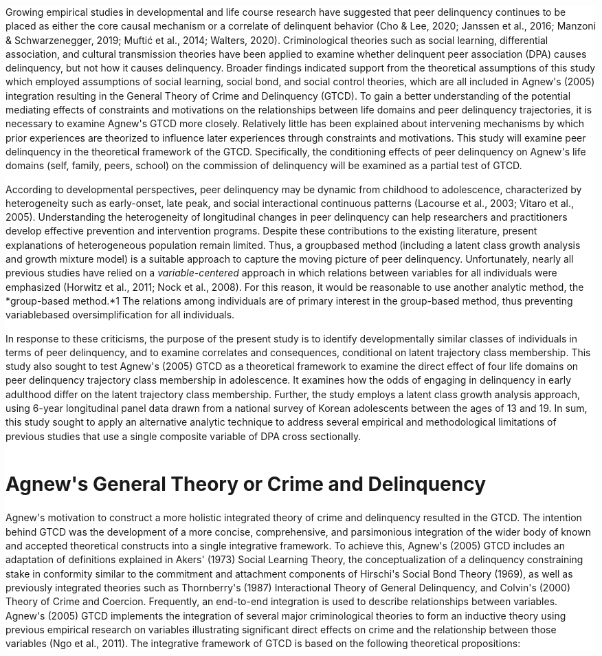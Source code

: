 Growing empirical studies in developmental and life course research have suggested that peer delinquency continues to be placed as either the core causal mechanism or a correlate of delinquent behavior (Cho & Lee, 2020; Janssen et al., 2016; Manzoni & Schwarzenegger, 2019; Muftić et al., 2014; Walters, 2020). Criminological theories such as social learning, differential association, and cultural transmission theories have been applied to examine whether delinquent peer association (DPA) causes delinquency, but not how it causes delinquency. Broader findings indicated support from the theoretical assumptions of this study which employed assumptions of social learning, social bond, and social control theories, which are all included in Agnew's (2005) integration resulting in the General Theory of Crime and Delinquency (GTCD). To gain a better understanding of the potential mediating effects of constraints and motivations on the relationships between life domains and peer delinquency trajectories, it is necessary to examine Agnew's GTCD more closely. Relatively little has been explained about intervening mechanisms by which prior experiences are theorized to influence later experiences through constraints and motivations. This study will examine peer delinquency in the theoretical framework of the GTCD. Specifically, the conditioning effects of peer delinquency on Agnew's life domains (self, family, peers, school) on the commission of delinquency will be examined as a partial test of GTCD.

According to developmental perspectives, peer delinquency may be dynamic from childhood to adolescence, characterized by heterogeneity such as early-onset, late peak, and social interactional continuous patterns (Lacourse et al., 2003; Vitaro et al., 2005). Understanding the heterogeneity of longitudinal changes in peer delinquency can help researchers and practitioners develop effective prevention and intervention programs. Despite these contributions to the existing literature, present explanations of heterogeneous population remain limited. Thus, a groupbased method (including a latent class growth analysis and growth mixture model) is a suitable approach to capture the moving picture of peer delinquency. Unfortunately, nearly all previous studies have relied on a *variable-centered* approach in which relations between variables for all individuals were emphasized (Horwitz et al., 2011; Nock et al., 2008). For this reason, it would be reasonable to use another analytic method, the *group-based method.*1 The relations among individuals are of primary interest in the group-based method, thus preventing variablebased oversimplification for all individuals.

In response to these criticisms, the purpose of the present study is to identify developmentally similar classes of individuals in terms of peer delinquency, and to examine correlates and consequences, conditional on latent trajectory class membership. This study also sought to test Agnew's (2005) GTCD as a theoretical framework to examine the direct effect of four life domains on peer delinquency trajectory class membership in adolescence. It examines how the odds of engaging in delinquency in early adulthood differ on the latent trajectory class membership. Further, the study employs a latent class growth analysis approach, using 6-year longitudinal panel data drawn from a national survey of Korean adolescents between the ages of 13 and 19. In sum, this study sought to apply an alternative analytic technique to address several empirical and methodological limitations of previous studies that use a single composite variable of DPA cross sectionally.

# **Agnew's General Theory or Crime and Delinquency**

Agnew's motivation to construct a more holistic integrated theory of crime and delinquency resulted in the GTCD. The intention behind GTCD was the development of a more concise, comprehensive, and parsimonious integration of the wider body of known and accepted theoretical constructs into a single integrative framework. To achieve this, Agnew's (2005) GTCD includes an adaptation of definitions explained in Akers' (1973) Social Learning Theory, the conceptualization of a delinquency constraining stake in conformity similar to the commitment and attachment components of Hirschi's Social Bond Theory (1969), as well as previously integrated theories such as Thornberry's (1987) Interactional Theory of General Delinquency, and Colvin's (2000) Theory of Crime and Coercion. Frequently, an end-to-end integration is used to describe relationships between variables. Agnew's (2005) GTCD implements the integration of several major criminological theories to form an inductive theory using previous empirical research on variables illustrating significant direct effects on crime and the relationship between those variables (Ngo et al., 2011). The integrative framework of GTCD is based on the following theoretical propositions:

